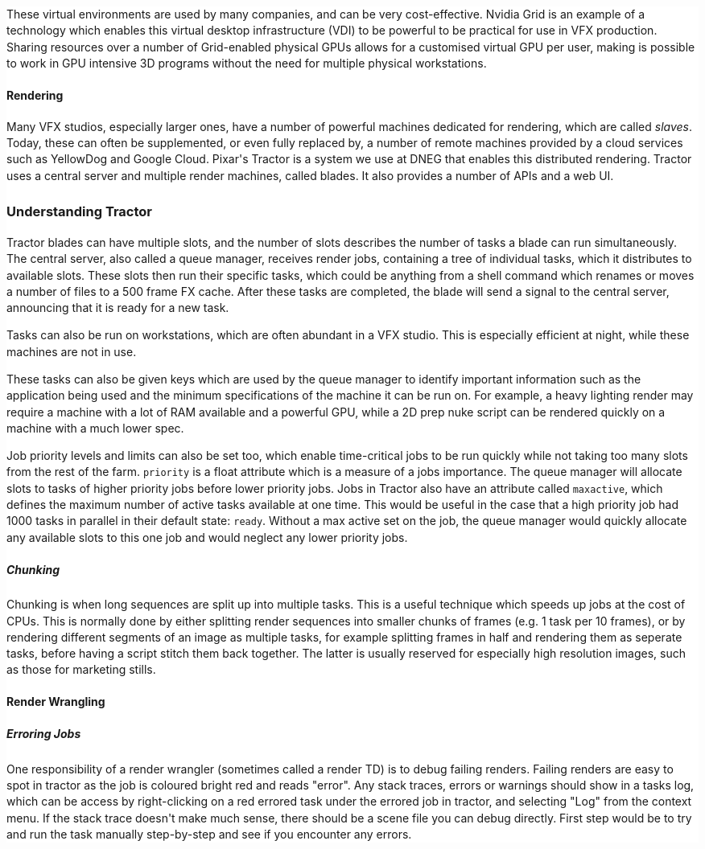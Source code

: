 These virtual environments are used by many companies, and can be very cost-effective. Nvidia Grid is an example of a technology which enables this virtual desktop infrastructure (VDI) to be powerful to be practical for use in VFX production. Sharing resources over a number of Grid-enabled physical GPUs allows for a customised virtual GPU per user, making is possible to work in GPU intensive 3D programs without the need for multiple physical workstations.

#### Rendering

Many VFX studios, especially larger ones, have a number of powerful machines dedicated for rendering, which are called *slaves*. Today, these can often be supplemented, or even fully replaced by, a number of remote machines provided by a cloud services such as YellowDog and Google Cloud. Pixar's Tractor is a system we use at DNEG that enables this distributed rendering. Tractor uses a central server and multiple render machines, called blades. It also provides a number of APIs and a web UI.

### Understanding Tractor

Tractor blades can have multiple slots, and the number of slots describes the number of tasks a blade can run simultaneously. The central server, also called a queue manager, receives render jobs, containing a tree of individual tasks, which it distributes to available slots. These slots then run their specific tasks, which could be anything from a shell command which renames or moves a number of files to a 500 frame FX cache. After these tasks are completed, the blade will send a signal to the central server, announcing that it is ready for a new task.

Tasks can also be run on workstations, which are often abundant in a VFX studio. This is especially efficient at night, while these machines are not in use.

These tasks can also be given keys which are used by the queue manager to identify important information such as the application being used and the minimum specifications of the machine it can be run on. For example, a heavy lighting render may require a machine with a lot of RAM available and a powerful GPU, while a 2D prep nuke script can be rendered quickly on a machine with a much lower spec.

Job priority levels and limits can also be set too, which enable time-critical jobs to be run quickly while not taking too many slots from the rest of the farm. `priority` is a float attribute which is a measure of a jobs importance. The queue manager will allocate slots to tasks of higher priority jobs before lower priority jobs. Jobs in Tractor also have an attribute called `maxactive`, which defines the maximum number of active tasks available at one time. This would be useful in the case that a high priority job had 1000 tasks in parallel in their default state: `ready`. Without a max active set on the job, the queue manager would quickly allocate any available slots to this one job and would neglect any lower priority jobs.

##### Chunking

Chunking is when long sequences are split up into multiple tasks. This is a useful technique which speeds up jobs at the cost of CPUs. This is normally done by either splitting render sequences into smaller chunks of frames (e.g. 1 task per 10 frames), or by rendering different segments of an image as multiple tasks, for example splitting frames in half and rendering them as seperate tasks, before having a script stitch them back together. The latter is usually reserved for especially high resolution images, such as those for marketing stills.

#### Render Wrangling

##### Erroring Jobs

One responsibility of a render wrangler (sometimes called a render TD) is to debug failing renders. Failing renders are easy to spot in tractor as the job is coloured bright red and reads "error". Any stack traces, errors or warnings should show in a tasks log, which can be access by right-clicking on a red errored task under the errored job in tractor, and selecting "Log" from the context menu. If the stack trace doesn't make much sense, there should be a scene file you can debug directly. First step would be to try and run the task manually step-by-step and see if you encounter any errors.
